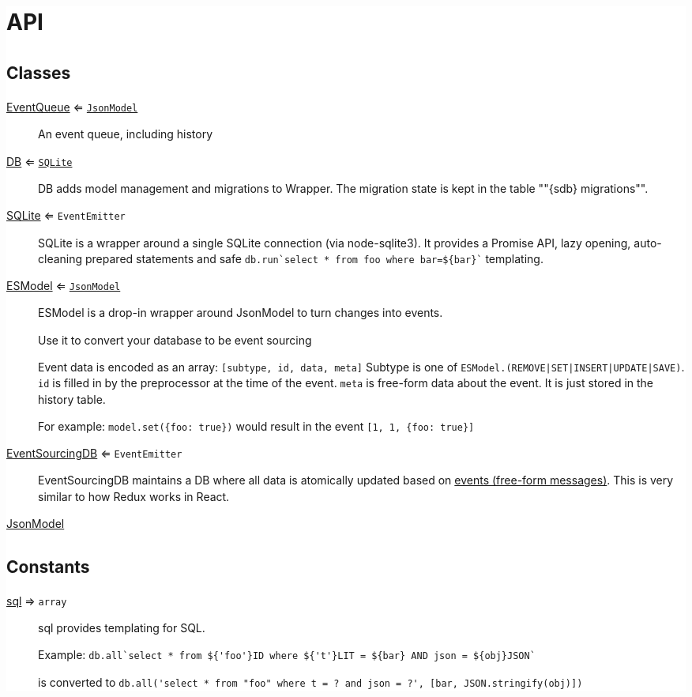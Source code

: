 # API

## Classes

<dl>
<dt><a href="#EventQueue">EventQueue</a> ⇐ <code><a href="#JsonModel">JsonModel</a></code></dt>
<dd><p>An event queue, including history</p>
</dd>
<dt><a href="#DB">DB</a> ⇐ <code><a href="#SQLite">SQLite</a></code></dt>
<dd><p>DB adds model management and migrations to Wrapper.
The migration state is kept in the table &quot;&quot;{sdb} migrations&quot;&quot;.</p>
</dd>
<dt><a href="#SQLite">SQLite</a> ⇐ <code>EventEmitter</code></dt>
<dd><p>SQLite is a wrapper around a single SQLite connection (via node-sqlite3).
It provides a Promise API, lazy opening, auto-cleaning prepared statements
and safe <code>db.run`select * from foo where bar=${bar}`</code> templating.</p>
</dd>
<dt><a href="#ESModel">ESModel</a> ⇐ <code><a href="#JsonModel">JsonModel</a></code></dt>
<dd><p>ESModel is a drop-in wrapper around JsonModel to turn changes into events.</p>
<p>Use it to convert your database to be event sourcing</p>
<p>Event data is encoded as an array: <code>[subtype, id, data, meta]</code>
Subtype is one of <code>ESModel.(REMOVE|SET|INSERT|UPDATE|SAVE)</code>.
<code>id</code> is filled in by the preprocessor at the time of the event.
<code>meta</code> is free-form data about the event. It is just stored in the history table.</p>
<p>For example: <code>model.set({foo: true})</code> would result in the event
<code>[1, 1, {foo: true}]</code></p>
</dd>
<dt><a href="#EventSourcingDB">EventSourcingDB</a> ⇐ <code>EventEmitter</code></dt>
<dd><p>EventSourcingDB maintains a DB where all data is
atomically updated based on <a href="#Event">events (free-form messages)</a>.
This is very similar to how Redux works in React.</p>
</dd>
<dt><a href="#JsonModel">JsonModel</a></dt>
<dd></dd>
</dl>

## Constants

<dl>
<dt><a href="#sql">sql</a> ⇒ <code>array</code></dt>
<dd><p>sql provides templating for SQL.</p>
<p>Example:
  <code>db.all`select * from ${&#39;foo&#39;}ID where ${&#39;t&#39;}LIT = ${bar} AND json = ${obj}JSON`</code></p>
<p>is converted to
  <code>db.all(&#39;select * from &quot;foo&quot; where t = ? and json = ?&#39;, [bar, JSON.stringify(obj)])</code></p>
</dd>
</dl>
